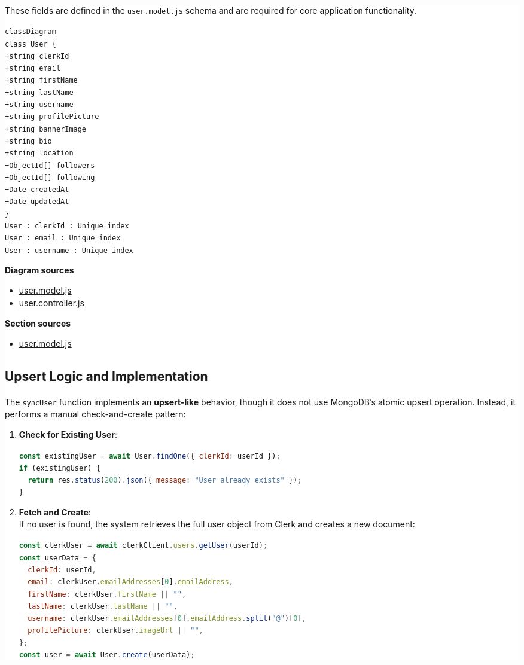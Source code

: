 These fields are defined in the `user.model.js` schema and are required for core application functionality.

```mermaid
classDiagram
class User {
+string clerkId
+string email
+string firstName
+string lastName
+string username
+string profilePicture
+string bannerImage
+string bio
+string location
+ObjectId[] followers
+ObjectId[] following
+Date createdAt
+Date updatedAt
}
User : clerkId : Unique index
User : email : Unique index
User : username : Unique index
```

**Diagram sources**
- [user.model.js](file://backend/src/models/user.model.js#L3-L63)
- [user.controller.js](file://backend/src/controllers/user.controller.js#L45-L55)

**Section sources**
- [user.model.js](file://backend/src/models/user.model.js#L3-L63)

## Upsert Logic and Implementation

The `syncUser` function implements an **upsert-like** behavior, though it does not use MongoDB’s atomic upsert operation. Instead, it performs a manual check-and-create pattern:

1. **Check for Existing User**:  
   ```javascript
   const existingUser = await User.findOne({ clerkId: userId });
   if (existingUser) {
     return res.status(200).json({ message: "User already exists" });
   }
   ```

2. **Fetch and Create**:  
   If no user is found, the system retrieves the full user object from Clerk and creates a new document:
   ```javascript
   const clerkUser = await clerkClient.users.getUser(userId);
   const userData = {
     clerkId: userId,
     email: clerkUser.emailAddresses[0].emailAddress,
     firstName: clerkUser.firstName || "",
     lastName: clerkUser.lastName || "",
     username: clerkUser.emailAddresses[0].emailAddress.split("@")[0],
     profilePicture: clerkUser.imageUrl || "",
   };
   const user = await User.create(userData);
   ```
